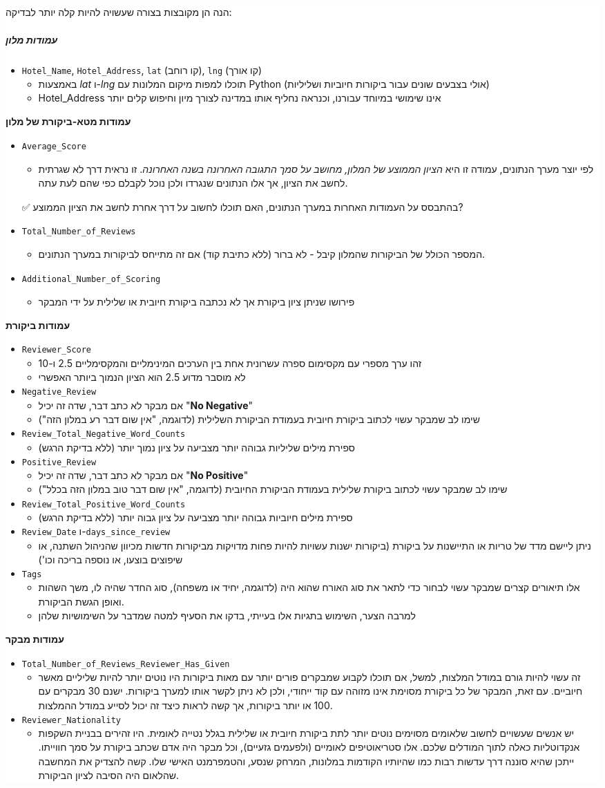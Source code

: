 הנה הן מקובצות בצורה שעשויה להיות קלה יותר לבדיקה:
##### עמודות מלון

* `Hotel_Name`, `Hotel_Address`, `lat` (קו רוחב), `lng` (קו אורך)
  * באמצעות *lat* ו-*lng* תוכלו למפות מיקום המלונות עם Python (אולי בצבעים שונים עבור ביקורות חיוביות ושליליות)
  * Hotel_Address אינו שימושי במיוחד עבורנו, וכנראה נחליף אותו במדינה לצורך מיון וחיפוש קלים יותר

**עמודות מטא-ביקורת של מלון**

* `Average_Score`
  * לפי יוצר מערך הנתונים, עמודה זו היא *הציון הממוצע של המלון, מחושב על סמך התגובה האחרונה בשנה האחרונה*. זו נראית דרך לא שגרתית לחשב את הציון, אך אלו הנתונים שנגרדו ולכן נוכל לקבלם כפי שהם לעת עתה.

  ✅ בהתבסס על העמודות האחרות במערך הנתונים, האם תוכלו לחשוב על דרך אחרת לחשב את הציון הממוצע?

* `Total_Number_of_Reviews`
  * המספר הכולל של הביקורות שהמלון קיבל - לא ברור (ללא כתיבת קוד) אם זה מתייחס לביקורות במערך הנתונים.
* `Additional_Number_of_Scoring`
  * פירושו שניתן ציון ביקורת אך לא נכתבה ביקורת חיובית או שלילית על ידי המבקר

**עמודות ביקורת**

- `Reviewer_Score`
  - זהו ערך מספרי עם מקסימום ספרה עשרונית אחת בין הערכים המינימליים והמקסימליים 2.5 ו-10
  - לא מוסבר מדוע 2.5 הוא הציון הנמוך ביותר האפשרי
- `Negative_Review`
  - אם מבקר לא כתב דבר, שדה זה יכיל "**No Negative**"
  - שימו לב שמבקר עשוי לכתוב ביקורת חיובית בעמודת הביקורת השלילית (לדוגמה, "אין שום דבר רע במלון הזה")
- `Review_Total_Negative_Word_Counts`
  - ספירת מילים שליליות גבוהה יותר מצביעה על ציון נמוך יותר (ללא בדיקת הרגש)
- `Positive_Review`
  - אם מבקר לא כתב דבר, שדה זה יכיל "**No Positive**"
  - שימו לב שמבקר עשוי לכתוב ביקורת שלילית בעמודת הביקורת החיובית (לדוגמה, "אין שום דבר טוב במלון הזה בכלל")
- `Review_Total_Positive_Word_Counts`
  - ספירת מילים חיוביות גבוהה יותר מצביעה על ציון גבוה יותר (ללא בדיקת הרגש)
- `Review_Date` ו-`days_since_review`
  - ניתן ליישם מדד של טריות או התיישנות על ביקורת (ביקורות ישנות עשויות להיות פחות מדויקות מביקורות חדשות מכיוון שהניהול השתנה, או שיפוצים בוצעו, או נוספה בריכה וכו')
- `Tags`
  - אלו תיאורים קצרים שמבקר עשוי לבחור כדי לתאר את סוג האורח שהוא היה (לדוגמה, יחיד או משפחה), סוג החדר שהיה לו, משך השהות ואופן הגשת הביקורת.
  - למרבה הצער, השימוש בתגיות אלו בעייתי, בדקו את הסעיף למטה שמדבר על השימושיות שלהן

**עמודות מבקר**

- `Total_Number_of_Reviews_Reviewer_Has_Given`
  - זה עשוי להיות גורם במודל המלצות, למשל, אם תוכלו לקבוע שמבקרים פורים יותר עם מאות ביקורות היו נוטים יותר להיות שליליים מאשר חיוביים. עם זאת, המבקר של כל ביקורת מסוימת אינו מזוהה עם קוד ייחודי, ולכן לא ניתן לקשר אותו למערך ביקורות. ישנם 30 מבקרים עם 100 או יותר ביקורות, אך קשה לראות כיצד זה יכול לסייע במודל ההמלצות.
- `Reviewer_Nationality`
  - יש אנשים שעשויים לחשוב שלאומים מסוימים נוטים יותר לתת ביקורת חיובית או שלילית בגלל נטייה לאומית. היו זהירים בבניית השקפות אנקדוטליות כאלה לתוך המודלים שלכם. אלו סטריאוטיפים לאומיים (ולפעמים גזעיים), וכל מבקר היה אדם שכתב ביקורת על סמך חווייתו. ייתכן שהיא סוננה דרך עדשות רבות כמו שהיותיו הקודמות במלונות, המרחק שנסע, והטמפרמנט האישי שלו. קשה להצדיק את המחשבה שהלאום היה הסיבה לציון הביקורת.
